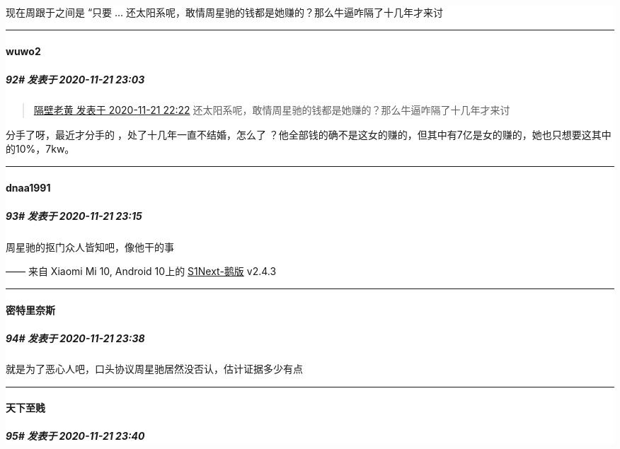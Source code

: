 
现在周跟于之间是 “只要 ...</blockquote>
还太阳系呢，敢情周星驰的钱都是她赚的？那么牛逼咋隔了十几年才来讨







*****

####  wuwo2  
##### 92#       发表于 2020-11-21 23:03



<blockquote><a href="httphttps://bbs.saraba1st.com/2b/forum.php?mod=redirect&amp;goto=findpost&amp;pid=49474740&amp;ptid=1973334" target="_blank">隔壁老黄 发表于 2020-11-21 22:22</a>
还太阳系呢，敢情周星驰的钱都是她赚的？那么牛逼咋隔了十几年才来讨</blockquote>
分手了呀，最近才分手的 ，处了十几年一直不结婚，怎么了 ？他全部钱的确不是这女的赚的，但其中有7亿是女的赚的，她也只想要这其中的10%，7kw。







*****

####  dnaa1991  
##### 93#       发表于 2020-11-21 23:15




周星驰的抠门众人皆知吧，像他干的事

—— 来自 Xiaomi Mi 10, Android 10上的 [S1Next-鹅版](https://github.com/ykrank/S1-Next/releases) v2.4.3







*****

####  密特里奈斯  
##### 94#       发表于 2020-11-21 23:38




就是为了恶心人吧，口头协议周星驰居然没否认，估计证据多少有点







*****

####  天下至贱  
##### 95#       发表于 2020-11-21 23:40



